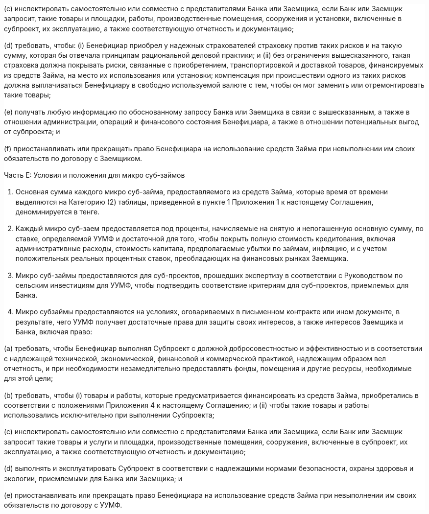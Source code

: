 (c) инспектировать самостоятельно или совместно с представителями Банка или Заемщика, если Банк или Заемщик запросит, такие товары и площадки, работы, производственные помещения, сооружения и установки, включенные в субпроект, их эксплуатацию, а также соответствующую отчетность и документацию;

(d) требовать, чтобы: (i) Бенефициар приобрел у надежных страхователей страховку против таких рисков и на такую сумму, которая бы отвечала принципам рациональной деловой практики; и (ii) без ограничения вышесказанного, такая страховка должна покрывать риски, связанные с приобретением, транспортировкой и доставкой товаров, финансируемых из средств Займа, на место их использования или установки; компенсация при происшествии одного из таких рисков должна выплачиваться Бенефициару в свободно используемой валюте с тем, чтобы он мог заменить или отремонтировать такие товары;

(e) получать любую информацию по обоснованному запросу Банка или Заемщика в связи с вышесказанным, а также в отношении администрации, операций и финансового состояния Бенефициара, а также в отношении потенциальных выгод от субпроекта; и

(f) приостанавливать или прекращать право Бенефициара на использование средств Займа при невыполнении им своих обязательств по договору с Заемщиком.

Часть Е: Условия и положения для микро суб-займов

1. Основная сумма каждого микро суб-займа, предоставляемого из средств Займа, которые время от времени выделяются на Категорию (2) таблицы, приведенной в пункте 1 Приложения 1 к настоящему Соглашения, деноминируется в тенге.

2. Каждый микро суб-заем предоставляется под проценты, начисляемые на снятую и непогашенную основную сумму, по ставке, определяемой УУМФ и достаточной для того, чтобы покрыть полную стоимость кредитования, включая административные расходы, стоимость капитала, предполагаемые убытки по займам, инфляцию, и с учетом положительных реальных процентных ставок, преобладающих на финансовых рынках Заемщика.

3. Микро суб-займы предоставляются для суб-проектов, прошедших экспертизу в соответствии с Руководством по сельским инвестициям для УУМФ, чтобы подтвердить соответствие критериям для суб-проектов, приемлемых для Банка.

4. Микро субзаймы предоставляются на условиях, оговариваемых в письменном контракте или ином документе, в результате, чего УУМФ получает достаточные права для защиты своих интересов, а также интересов Заемщика и Банка, включая право:

(a) требовать, чтобы Бенефициар выполнял Субпроект с должной добросовестностью и эффективностью и в соответствии с надлежащей технической, экономической, финансовой и коммерческой практикой, надлежащим образом вел отчетность, и при необходимости незамедлительно предоставлять фонды, помещения и другие ресурсы, необходимые для этой цели;

(b) требовать, чтобы (i) товары и работы, которые предусматривается финансировать из средств Займа, приобретались в соответствии с положениями Приложения 4 к настоящему Соглашению; и (ii) чтобы такие товары и работы использовались исключительно при выполнении Субпроекта;

(c) инспектировать самостоятельно или совместно с представителями Банка или Заемщика, если Банк или Заемщик запросит такие товары и услуги и площадки, производственные помещения, сооружения, включенные в субпроект, их эксплуатацию, а также соответствующую отчетность и документацию;

(d) выполнять и эксплуатировать Субпроект в соответствии с надлежащими нормами безопасности, охраны здоровья и экологии, приемлемыми для Банка или Заемщика; и

(e) приостанавливать или прекращать право Бенефициара на использование средств Займа при невыполнении им своих обязательств по договору с УУМФ.
